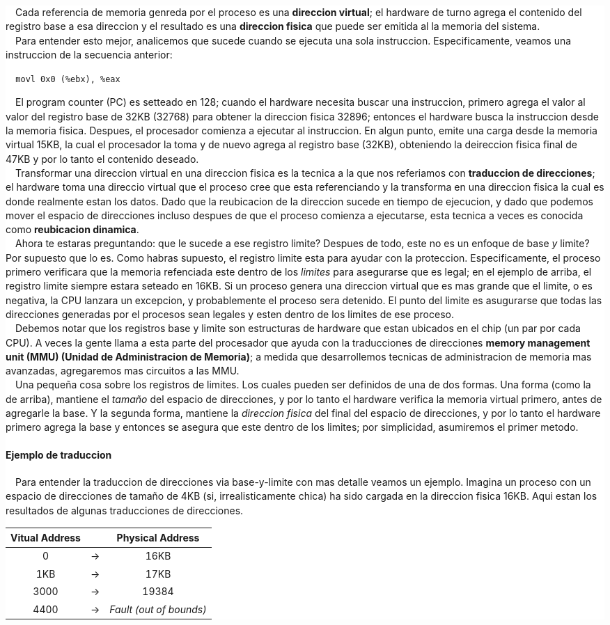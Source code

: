 &emsp;Cada referencia de memoria genreda por el proceso es una **direccion virtual**; el hardware de turno agrega el contenido del registro base a esa direccion y el resultado es una **direccion fisica** que puede ser emitida al la memoria del sistema.</br>
&emsp;Para entender esto mejor, analicemos que sucede cuando se ejecuta una sola instruccion. Especificamente, veamos una instruccion de la secuencia anterior:</br>

```assembly
  movl 0x0 (%ebx), %eax    
```

&emsp;El program counter (PC) es setteado en 128; cuando el hardware necesita buscar una instruccion, primero agrega el valor al valor del registro base de 32KB (32768) para obtener la direccion fisica 32896; entonces el hardware busca la instruccion desde la memoria fisica. Despues, el procesador comienza a ejecutar al instruccion. En algun punto, emite una carga desde la memoria virtual 15KB, la cual el procesador la toma y de nuevo agrega al registro base (32KB), obteniendo la deireccion fisica final de 47KB y por lo tanto el contenido deseado.</br>
&emsp;Transformar una direccion virtual en una direccion fisica es la tecnica a la que nos referiamos con **traduccion de direcciones**; el hardware toma una direccio virtual que el proceso cree que esta referenciando y la transforma en una direccion fisica la cual es donde realmente estan los datos. Dado que la reubicacion de la direccion sucede en tiempo de ejecucion, y dado que podemos mover el espacio de direcciones incluso despues de que el proceso comienza a ejecutarse, esta tecnica a veces es conocida como **reubicacion dinamica**.</br>
&emsp;Ahora te estaras preguntando: que le sucede a ese registro limite? Despues de todo, este no es un enfoque de base *y* limite? Por supuesto que lo es. Como habras supuesto, el registro limite esta para ayudar con la proteccion. Especificamente, el proceso primero verificara que la memoria refenciada este dentro de los *limites* para asegurarse que es legal; en el ejemplo de arriba, el registro limite siempre estara seteado en 16KB. Si un proceso genera una direccion virtual que es mas grande que el limite, o es negativa, la CPU lanzara un excepcion, y probablemente el proceso sera detenido. El punto del limite es asugurarse que todas las direcciones generadas por el procesos sean legales y esten dentro de los limites de ese proceso.</br>
&emsp;Debemos notar que los registros base y limite son estructuras de hardware que estan ubicados en el chip (un par por cada CPU). A veces la gente llama a esta parte del procesador que ayuda con la traducciones de direcciones **memory management unit (MMU) (Unidad de Administracion de Memoria)**; a medida que desarrollemos tecnicas de administracion de memoria mas avanzadas, agregaremos mas circuitos a las MMU.</br>
&emsp;Una pequeña cosa sobre los registros de limites. Los cuales pueden ser definidos de una de dos formas. Una forma (como la de arriba), mantiene el *tamaño* del espacio de direcciones, y por lo tanto el hardware verifica la memoria virtual primero, antes de agregarle la base. Y la segunda forma, mantiene la *direccion fisica* del final del espacio de direcciones, y por lo tanto el hardware primero agrega la base y entonces se asegura que este dentro de los limites; por simplicidad, asumiremos el primer metodo.</br>

#### Ejemplo de traduccion

&emsp;Para entender la traduccion de direcciones via base-y-limite con mas detalle veamos un ejemplo. Imagina un proceso con un espacio de direcciones de tamaño de 4KB (si, irrealisticamente chica) ha sido cargada en la direccion fisica 16KB. Aqui estan los resultados de algunas traducciones de direcciones.</br>

| Vitual Address | | Physical Address |
| :---: | :---: | :---: |
| 0 |&rarr;| 16KB |
| 1KB |&rarr;| 17KB |
| 3000 |&rarr;| 19384 |
| 4400 |&rarr;| *Fault (out of bounds)* |
